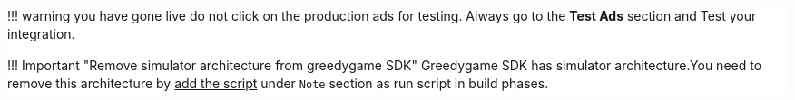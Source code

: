 !!! warning
    you have gone live do not click on the production ads for testing. Always go to the **Test Ads** section and Test your integration.

    

!!! Important "Remove simulator architecture from greedygame SDK"
    Greedygame SDK has simulator architecture.You need to remove this architecture by <a target="_blank" rel="noopener noreferrer" href="https://github.com/GreedyGame/ios-native-plugin">add the script</a> under `Note` section as run script in build phases.


